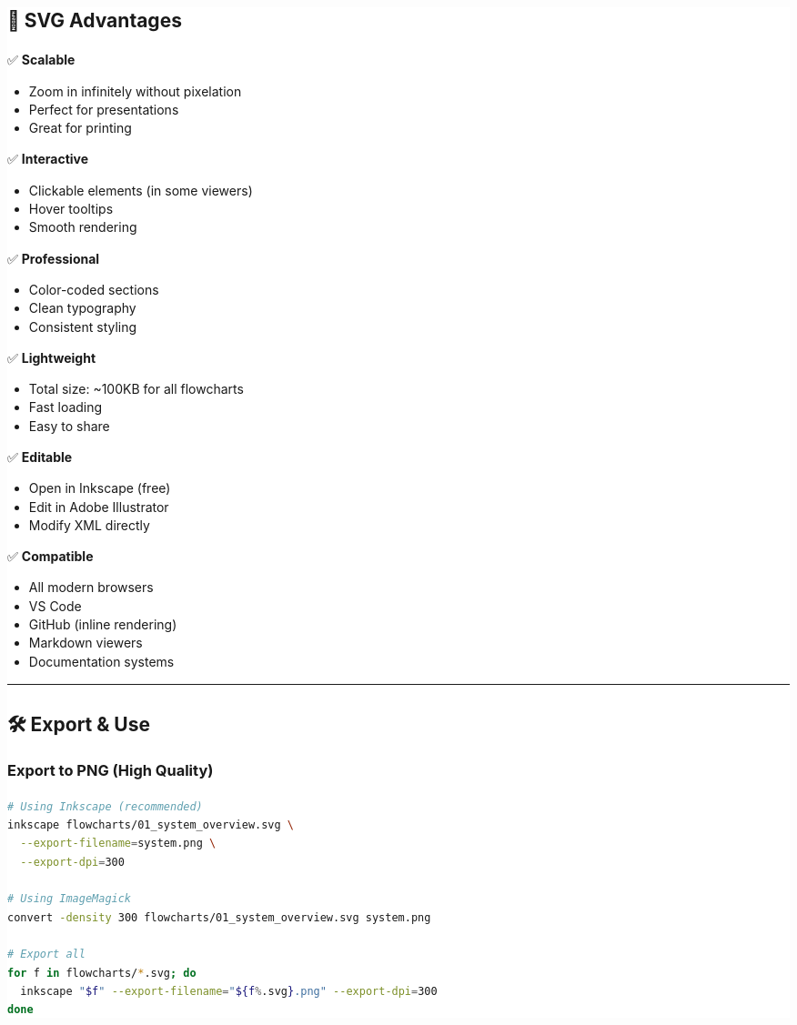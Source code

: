 ## 🎨 SVG Advantages

✅ **Scalable**

- Zoom in infinitely without pixelation
- Perfect for presentations
- Great for printing

✅ **Interactive**

- Clickable elements (in some viewers)
- Hover tooltips
- Smooth rendering

✅ **Professional**

- Color-coded sections
- Clean typography
- Consistent styling

✅ **Lightweight**

- Total size: ~100KB for all flowcharts
- Fast loading
- Easy to share

✅ **Editable**

- Open in Inkscape (free)
- Edit in Adobe Illustrator
- Modify XML directly

✅ **Compatible**

- All modern browsers
- VS Code
- GitHub (inline rendering)
- Markdown viewers
- Documentation systems

---

## 🛠️ Export & Use

### Export to PNG (High Quality)

```bash
# Using Inkscape (recommended)
inkscape flowcharts/01_system_overview.svg \
  --export-filename=system.png \
  --export-dpi=300

# Using ImageMagick
convert -density 300 flowcharts/01_system_overview.svg system.png

# Export all
for f in flowcharts/*.svg; do
  inkscape "$f" --export-filename="${f%.svg}.png" --export-dpi=300
done
```
